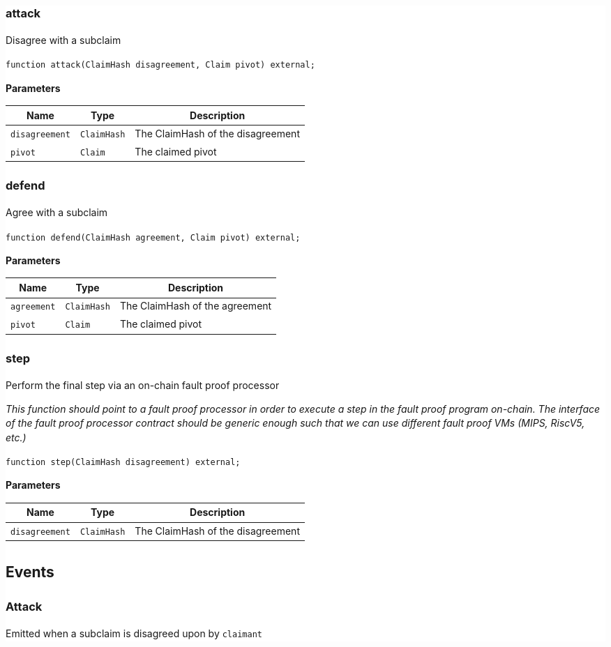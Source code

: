 
### attack

Disagree with a subclaim


```solidity
function attack(ClaimHash disagreement, Claim pivot) external;
```
**Parameters**

|Name|Type|Description|
|----|----|-----------|
|`disagreement`|`ClaimHash`|The ClaimHash of the disagreement|
|`pivot`|`Claim`|The claimed pivot|


### defend

Agree with a subclaim


```solidity
function defend(ClaimHash agreement, Claim pivot) external;
```
**Parameters**

|Name|Type|Description|
|----|----|-----------|
|`agreement`|`ClaimHash`|The ClaimHash of the agreement|
|`pivot`|`Claim`|The claimed pivot|


### step

Perform the final step via an on-chain fault proof processor

*This function should point to a fault proof processor in order to execute
a step in the fault proof program on-chain. The interface of the fault proof processor
contract should be generic enough such that we can use different fault proof VMs (MIPS, RiscV5, etc.)*


```solidity
function step(ClaimHash disagreement) external;
```
**Parameters**

|Name|Type|Description|
|----|----|-----------|
|`disagreement`|`ClaimHash`|The ClaimHash of the disagreement|


## Events
### Attack
Emitted when a subclaim is disagreed upon by `claimant`
